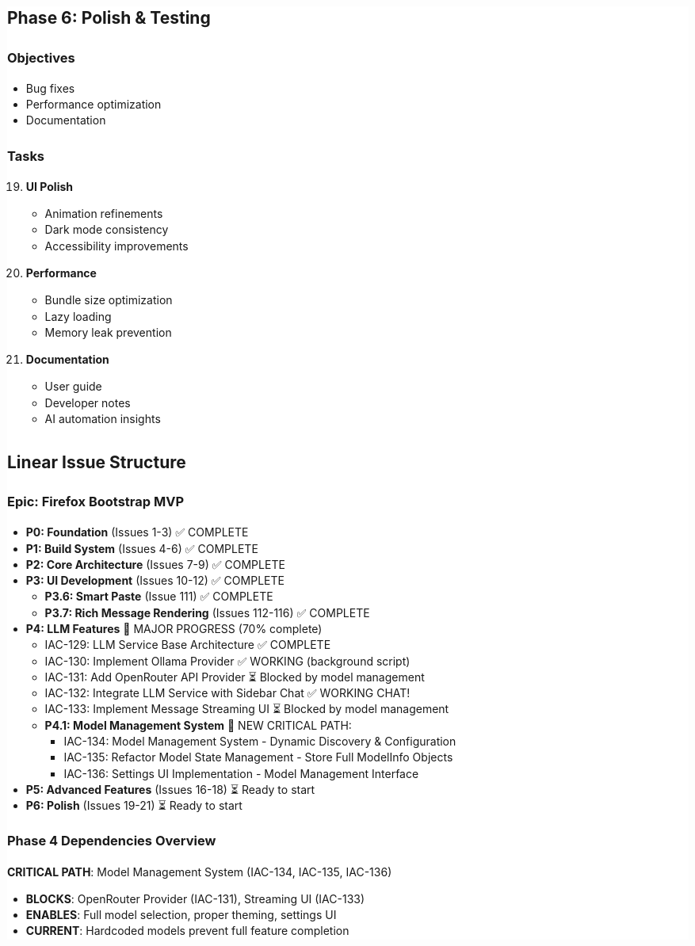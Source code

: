 ## Phase 6: Polish & Testing

### Objectives

- Bug fixes
- Performance optimization
- Documentation

### Tasks

19. **UI Polish**
    - Animation refinements
    - Dark mode consistency
    - Accessibility improvements

20. **Performance**
    - Bundle size optimization
    - Lazy loading
    - Memory leak prevention

21. **Documentation**
    - User guide
    - Developer notes
    - AI automation insights

## Linear Issue Structure

### Epic: Firefox Bootstrap MVP

- **P0: Foundation** (Issues 1-3) ✅ COMPLETE
- **P1: Build System** (Issues 4-6) ✅ COMPLETE  
- **P2: Core Architecture** (Issues 7-9) ✅ COMPLETE
- **P3: UI Development** (Issues 10-12) ✅ COMPLETE
  - **P3.6: Smart Paste** (Issue 111) ✅ COMPLETE
  - **P3.7: Rich Message Rendering** (Issues 112-116) ✅ COMPLETE
- **P4: LLM Features** 🚀 MAJOR PROGRESS (70% complete)
  - IAC-129: LLM Service Base Architecture ✅ COMPLETE
  - IAC-130: Implement Ollama Provider ✅ WORKING (background script)
  - IAC-131: Add OpenRouter API Provider ⏳ Blocked by model management
  - IAC-132: Integrate LLM Service with Sidebar Chat ✅ WORKING CHAT!
  - IAC-133: Implement Message Streaming UI ⏳ Blocked by model management
  - **P4.1: Model Management System** 🚧 NEW CRITICAL PATH:
    - IAC-134: Model Management System - Dynamic Discovery & Configuration
    - IAC-135: Refactor Model State Management - Store Full ModelInfo Objects  
    - IAC-136: Settings UI Implementation - Model Management Interface
- **P5: Advanced Features** (Issues 16-18) ⏳ Ready to start
- **P6: Polish** (Issues 19-21) ⏳ Ready to start

### Phase 4 Dependencies Overview

**CRITICAL PATH**: Model Management System (IAC-134, IAC-135, IAC-136)
- **BLOCKS**: OpenRouter Provider (IAC-131), Streaming UI (IAC-133)
- **ENABLES**: Full model selection, proper theming, settings UI
- **CURRENT**: Hardcoded models prevent full feature completion
